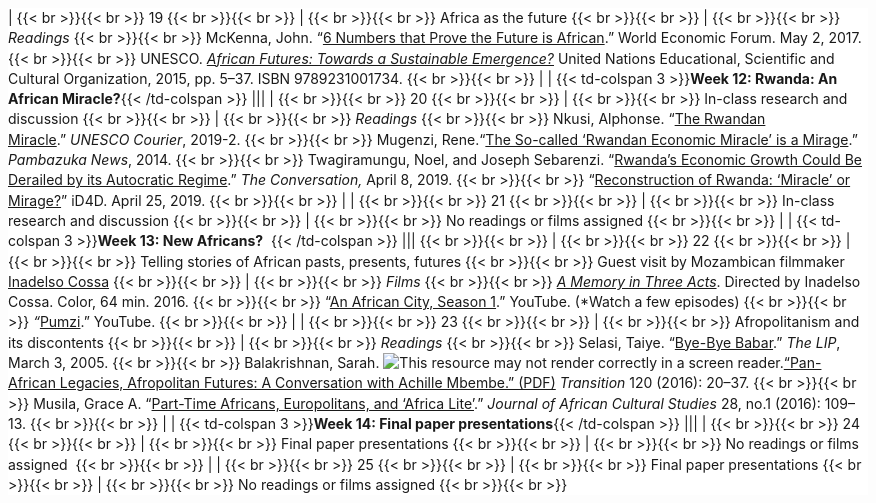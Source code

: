 |  {{< br >}}{{< br >}} 19 {{< br >}}{{< br >}}  |  {{< br >}}{{< br >}} Africa as the future {{< br >}}{{< br >}}  |  {{< br >}}{{< br >}} _Readings_ {{< br >}}{{< br >}} McKenna, John. “[6 Numbers that Prove the Future is African](https://www.weforum.org/agenda/2017/05/africa-is-rising-and-here-are-the-numbers-to-prove-it/).” World Economic Forum. May 2, 2017. {{< br >}}{{< br >}} UNESCO. _[African Futures: Towards a Sustainable Emergence?](https://unesdoc.unesco.org/ark:/48223/pf0000245062)_ United Nations Educational, Scientific and Cultural Organization, 2015, pp. 5–37. ISBN 9789231001734. {{< br >}}{{< br >}}  |
| {{< td-colspan 3 >}}**Week 12: Rwanda: An African Miracle?**{{< /td-colspan >}} |||
|  {{< br >}}{{< br >}} 20 {{< br >}}{{< br >}}  |  {{< br >}}{{< br >}} In-class research and discussion {{< br >}}{{< br >}}  |  {{< br >}}{{< br >}} _Readings_ {{< br >}}{{< br >}} Nkusi, Alphonse. “[The Rwandan Miracle](https://en.unesco.org/courier/2019-2/rwandan-miracle).” _UNESCO Courier_, 2019-2. {{< br >}}{{< br >}} Mugenzi, Rene.“[The So-called ‘Rwandan Economic Miracle’ is a Mirage](https://www.pambazuka.org/governance/so-called-%E2%80%98rwandan-economic-miracle%E2%80%99-mirage).” _Pambazuka News_, 2014. {{< br >}}{{< br >}} Twagiramungu, Noel, and Joseph Sebarenzi. “[Rwanda’s Economic Growth Could Be Derailed by its Autocratic Regime](https://theconversation.com/rwandas-economic-growth-could-be-derailed-by-its-autocratic-regime-114649).” _The Conversation,_ April 8, 2019. {{< br >}}{{< br >}} “[Reconstruction of Rwanda: ‘Miracle’ or Mirage?](https://ideas4development.org/en/reconstruction-rwanda-miracle-mirage/)” iD4D. April 25, 2019. {{< br >}}{{< br >}}  |
|  {{< br >}}{{< br >}} 21 {{< br >}}{{< br >}}  |  {{< br >}}{{< br >}} In-class research and discussion {{< br >}}{{< br >}}  |  {{< br >}}{{< br >}} No readings or films assigned {{< br >}}{{< br >}}  |
| {{< td-colspan 3 >}}**Week 13: New Africans?**  {{< /td-colspan >}} ||| {{< br >}}{{< br >}} |  {{< br >}}{{< br >}} 22 {{< br >}}{{< br >}}  |  {{< br >}}{{< br >}} Telling stories of African pasts, presents, futures {{< br >}}{{< br >}} Guest visit by Mozambican filmmaker [Inadelso Cossa](http://act.mit.edu/people/guests/inadelso-cossa/) {{< br >}}{{< br >}}  |  {{< br >}}{{< br >}} _Films_ {{< br >}}{{< br >}} _[A Memory in Three Acts](https://guidedoc.tv/documentary/a-memory-in-three-acts-documentary-film/)_. Directed by Inadelso Cossa. Color, 64 min. 2016. {{< br >}}{{< br >}} “[An African City, Season 1](https://www.youtube.com/playlist?list=PL7wgnSLvw30Wm1j8gUtNVX_CQ-6d8vGK1).” YouTube. (\*Watch a few episodes) {{< br >}}{{< br >}} _“_[Pumzi](https://www.youtube.com/watch?v=IlR7l_B86Fc).” YouTube. {{< br >}}{{< br >}}  |
|  {{< br >}}{{< br >}} 23 {{< br >}}{{< br >}}  |  {{< br >}}{{< br >}} Afropolitanism and its discontents {{< br >}}{{< br >}}  |  {{< br >}}{{< br >}} _Readings_ {{< br >}}{{< br >}} Selasi, Taiye. “[Bye-Bye Babar](http://thelip.robertsharp.co.uk/?p=76).” _The LIP_, March 3, 2005. {{< br >}}{{< br >}} Balakrishnan, Sarah. ![This resource may not render correctly in a screen reader.](/images/inacessible.gif)[“Pan-African Legacies, Afropolitan Futures: A Conversation with Achille Mbembe.” (PDF)](https://muse.jhu.edu/article/628422/pdf) _Transition_ 120 (2016): 20–37. {{< br >}}{{< br >}} Musila, Grace A. “[Part-Time Africans, Europolitans, and ‘Africa Lite’](https://www.tandfonline.com/doi/abs/10.1080/13696815.2015.1099424).” _Journal of African Cultural Studies_ 28, no.1 (2016): 109–13. {{< br >}}{{< br >}}  |
| {{< td-colspan 3 >}}**Week 14: Final paper presentations**{{< /td-colspan >}} |||
|  {{< br >}}{{< br >}} 24 {{< br >}}{{< br >}}  |  {{< br >}}{{< br >}} Final paper presentations {{< br >}}{{< br >}}  |  {{< br >}}{{< br >}} No readings or films assigned  {{< br >}}{{< br >}}  |
|  {{< br >}}{{< br >}} 25 {{< br >}}{{< br >}}  |  {{< br >}}{{< br >}} Final paper presentations {{< br >}}{{< br >}}  |  {{< br >}}{{< br >}} No readings or films assigned {{< br >}}{{< br >}}
